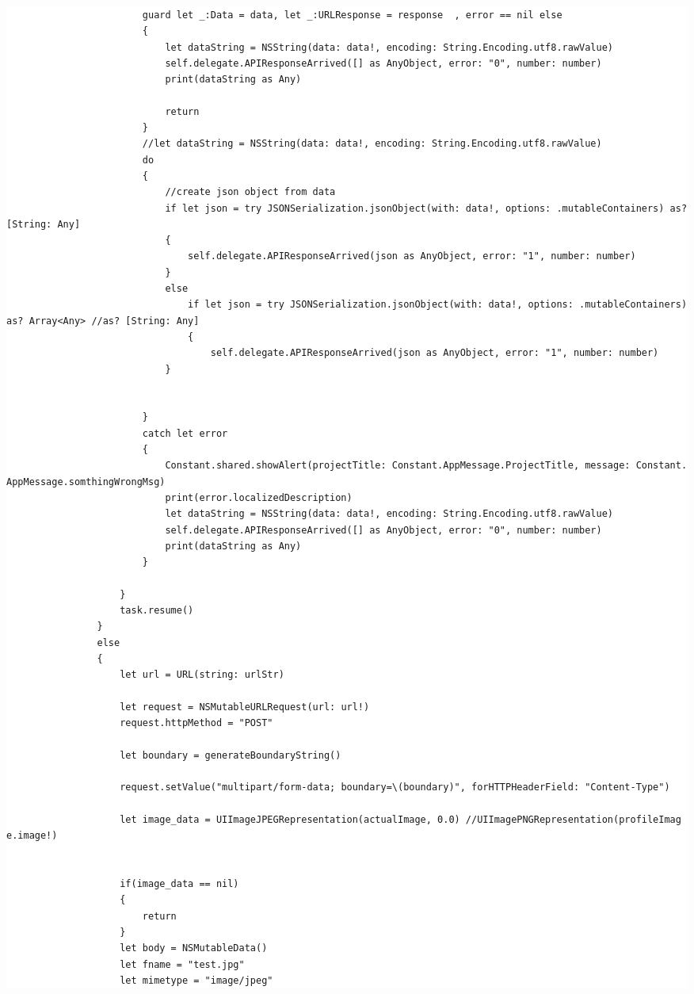                             guard let _:Data = data, let _:URLResponse = response  , error == nil else
                            {
                                let dataString = NSString(data: data!, encoding: String.Encoding.utf8.rawValue)
                                self.delegate.APIResponseArrived([] as AnyObject, error: "0", number: number)
                                print(dataString as Any)
                                
                                return
                            }
                            //let dataString = NSString(data: data!, encoding: String.Encoding.utf8.rawValue)
                            do
                            {
                                //create json object from data
                                if let json = try JSONSerialization.jsonObject(with: data!, options: .mutableContainers) as? [String: Any]
                                {
                                    self.delegate.APIResponseArrived(json as AnyObject, error: "1", number: number)
                                }
                                else
                                    if let json = try JSONSerialization.jsonObject(with: data!, options: .mutableContainers) as? Array<Any> //as? [String: Any]
                                    {
                                        self.delegate.APIResponseArrived(json as AnyObject, error: "1", number: number)
                                }
                                
                                
                            }
                            catch let error
                            {
                                Constant.shared.showAlert(projectTitle: Constant.AppMessage.ProjectTitle, message: Constant.AppMessage.somthingWrongMsg)
                                print(error.localizedDescription)
                                let dataString = NSString(data: data!, encoding: String.Encoding.utf8.rawValue)
                                self.delegate.APIResponseArrived([] as AnyObject, error: "0", number: number)
                                print(dataString as Any)
                            }
                            
                        }
                        task.resume()
                    }
                    else
                    {
                        let url = URL(string: urlStr)
                        
                        let request = NSMutableURLRequest(url: url!)
                        request.httpMethod = "POST"
                        
                        let boundary = generateBoundaryString()
                        
                        request.setValue("multipart/form-data; boundary=\(boundary)", forHTTPHeaderField: "Content-Type")
                        
                        let image_data = UIImageJPEGRepresentation(actualImage, 0.0) //UIImagePNGRepresentation(profileImage.image!)
                        
                        
                        if(image_data == nil)
                        {
                            return
                        }
                        let body = NSMutableData()
                        let fname = "test.jpg"
                        let mimetype = "image/jpeg"
                        